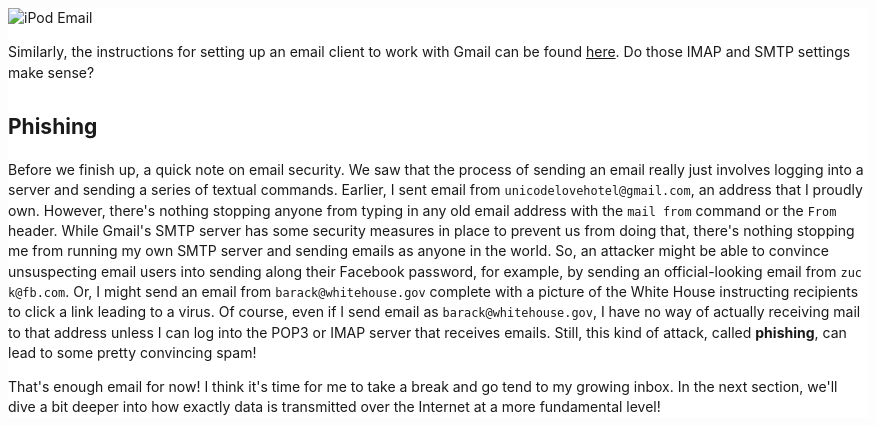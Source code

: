 ![iPod Email](/static/img/content/chapters/email/ipod-email.png)

Similarly, the instructions for setting up an email client to work with Gmail can be found [here](http://support.google.com/mail/bin/static.py?hl=en&page=ts.cs&ts=1668960&from=75726&rd=1). Do those IMAP and SMTP settings make sense?

## Phishing

Before we finish up, a quick note on email security. We saw that the process of sending an email really just involves logging into a server and sending a series of textual commands. Earlier, I sent email from `unicodelovehotel@gmail.com`, an address that I proudly own. However, there's nothing stopping anyone from typing in any old email address with the `mail from` command or the `From` header. While Gmail's SMTP server has some security measures in place to prevent us from doing that, there's nothing stopping me from running my own SMTP server and sending emails as anyone in the world. So, an attacker might be able to convince unsuspecting email users into sending along their Facebook password, for example, by sending an official-looking email from `zuck@fb.com`. Or, I might send an email from `barack@whitehouse.gov` complete with a picture of the White House instructing recipients to click a link leading to a virus. Of course, even if I send email as `barack@whitehouse.gov`, I have no way of actually receiving mail to that address unless I can log into the POP3 or IMAP server that receives emails. Still, this kind of attack, called **phishing**, can lead to some pretty convincing spam!

That's enough email for now! I think it's time for me to take a break and go tend to my growing inbox. In the next section, we'll dive a bit deeper into how exactly data is transmitted over the Internet at a more fundamental level!

